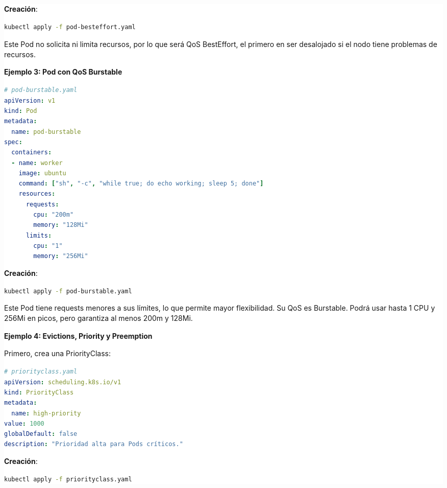 **Creación**:
```bash
kubectl apply -f pod-besteffort.yaml
```

Este Pod no solicita ni limita recursos, por lo que será QoS BestEffort, el primero en ser desalojado si el nodo tiene problemas de recursos.

**Ejemplo 3: Pod con QoS Burstable**

```yaml
# pod-burstable.yaml
apiVersion: v1
kind: Pod
metadata:
  name: pod-burstable
spec:
  containers:
  - name: worker
    image: ubuntu
    command: ["sh", "-c", "while true; do echo working; sleep 5; done"]
    resources:
      requests:
        cpu: "200m"
        memory: "128Mi"
      limits:
        cpu: "1"
        memory: "256Mi"
```

**Creación**:
```bash
kubectl apply -f pod-burstable.yaml
```

Este Pod tiene requests menores a sus límites, lo que permite mayor flexibilidad. Su QoS es Burstable. Podrá usar hasta 1 CPU y 256Mi en picos, pero garantiza al menos 200m y 128Mi.

**Ejemplo 4: Evictions, Priority y Preemption**

Primero, crea una PriorityClass:

```yaml
# priorityclass.yaml
apiVersion: scheduling.k8s.io/v1
kind: PriorityClass
metadata:
  name: high-priority
value: 1000
globalDefault: false
description: "Prioridad alta para Pods críticos."
```

**Creación**:
```bash
kubectl apply -f priorityclass.yaml
```
